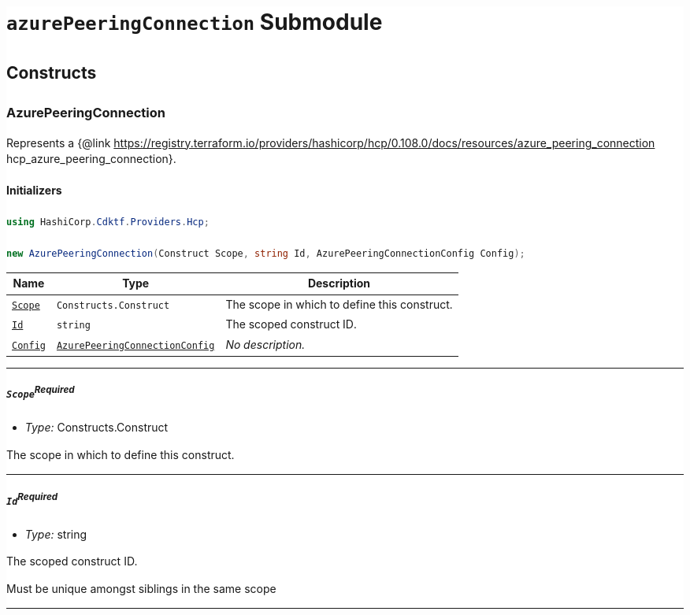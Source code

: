 # `azurePeeringConnection` Submodule <a name="`azurePeeringConnection` Submodule" id="@cdktf/provider-hcp.azurePeeringConnection"></a>

## Constructs <a name="Constructs" id="Constructs"></a>

### AzurePeeringConnection <a name="AzurePeeringConnection" id="@cdktf/provider-hcp.azurePeeringConnection.AzurePeeringConnection"></a>

Represents a {@link https://registry.terraform.io/providers/hashicorp/hcp/0.108.0/docs/resources/azure_peering_connection hcp_azure_peering_connection}.

#### Initializers <a name="Initializers" id="@cdktf/provider-hcp.azurePeeringConnection.AzurePeeringConnection.Initializer"></a>

```csharp
using HashiCorp.Cdktf.Providers.Hcp;

new AzurePeeringConnection(Construct Scope, string Id, AzurePeeringConnectionConfig Config);
```

| **Name** | **Type** | **Description** |
| --- | --- | --- |
| <code><a href="#@cdktf/provider-hcp.azurePeeringConnection.AzurePeeringConnection.Initializer.parameter.scope">Scope</a></code> | <code>Constructs.Construct</code> | The scope in which to define this construct. |
| <code><a href="#@cdktf/provider-hcp.azurePeeringConnection.AzurePeeringConnection.Initializer.parameter.id">Id</a></code> | <code>string</code> | The scoped construct ID. |
| <code><a href="#@cdktf/provider-hcp.azurePeeringConnection.AzurePeeringConnection.Initializer.parameter.config">Config</a></code> | <code><a href="#@cdktf/provider-hcp.azurePeeringConnection.AzurePeeringConnectionConfig">AzurePeeringConnectionConfig</a></code> | *No description.* |

---

##### `Scope`<sup>Required</sup> <a name="Scope" id="@cdktf/provider-hcp.azurePeeringConnection.AzurePeeringConnection.Initializer.parameter.scope"></a>

- *Type:* Constructs.Construct

The scope in which to define this construct.

---

##### `Id`<sup>Required</sup> <a name="Id" id="@cdktf/provider-hcp.azurePeeringConnection.AzurePeeringConnection.Initializer.parameter.id"></a>

- *Type:* string

The scoped construct ID.

Must be unique amongst siblings in the same scope

---

